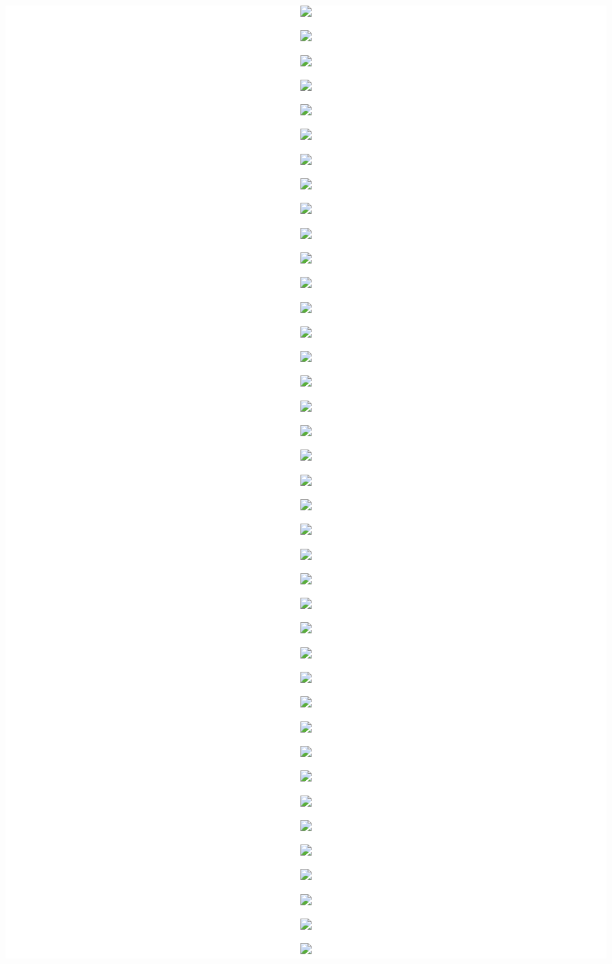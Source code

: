 <p style="text-align: center; clear: none; float: none;"><img src="{{ site.imgserver2 }}/ghap/4162/112.jpg"/></p>
<p style="text-align: center; clear: none; float: none;"><img src="{{ site.imgserver2 }}/ghap/4162/113.jpg"/></p>
<p style="text-align: center; clear: none; float: none;"><img src="{{ site.imgserver2 }}/ghap/4162/114.jpg"/></p>
<p style="text-align: center; clear: none; float: none;"><img src="{{ site.imgserver2 }}/ghap/4162/115.jpg"/></p>
<p style="text-align: center; clear: none; float: none;"><img src="{{ site.imgserver2 }}/ghap/4162/116.jpg"/></p>
<p style="text-align: center; clear: none; float: none;"><img src="{{ site.imgserver2 }}/ghap/4162/117.jpg"/></p>
<p style="text-align: center; clear: none; float: none;"><img src="{{ site.imgserver2 }}/ghap/4162/118.jpg"/></p>
<p style="text-align: center; clear: none; float: none;"><img src="{{ site.imgserver2 }}/ghap/4162/119.jpg"/></p>
<p style="text-align: center; clear: none; float: none;"><img src="{{ site.imgserver2 }}/ghap/4162/120.jpg"/></p>
<p style="text-align: center; clear: none; float: none;"><img src="{{ site.imgserver2 }}/ghap/4162/121.jpg"/></p>
<p style="text-align: center; clear: none; float: none;"><img src="{{ site.imgserver2 }}/ghap/4162/122.jpg"/></p>
<p style="text-align: center; clear: none; float: none;"><img src="{{ site.imgserver2 }}/ghap/4162/123.jpg"/></p>
<p style="text-align: center; clear: none; float: none;"><img src="{{ site.imgserver2 }}/ghap/4162/124.jpg"/></p>
<p style="text-align: center; clear: none; float: none;"><img src="{{ site.imgserver2 }}/ghap/4162/125.jpg"/></p>
<p style="text-align: center; clear: none; float: none;"><img src="{{ site.imgserver2 }}/ghap/4162/126.jpg"/></p>
<p style="text-align: center; clear: none; float: none;"><img src="{{ site.imgserver2 }}/ghap/4162/127.jpg"/></p>
<p style="text-align: center; clear: none; float: none;"><img src="{{ site.imgserver2 }}/ghap/4162/128.jpg"/></p>
<p style="text-align: center; clear: none; float: none;"><img src="{{ site.imgserver2 }}/ghap/4162/129.jpg"/></p>
<p style="text-align: center; clear: none; float: none;"><img src="{{ site.imgserver2 }}/ghap/4162/130.jpg"/></p>
<p style="text-align: center; clear: none; float: none;"><img src="{{ site.imgserver2 }}/ghap/4162/131.jpg"/></p>
<p style="text-align: center; clear: none; float: none;"><img src="{{ site.imgserver2 }}/ghap/4162/132.jpg"/></p>
<p style="text-align: center; clear: none; float: none;"><img src="{{ site.imgserver2 }}/ghap/4162/133.jpg"/></p>
<p style="text-align: center; clear: none; float: none;"><img src="{{ site.imgserver2 }}/ghap/4162/134.jpg"/></p>
<p style="text-align: center; clear: none; float: none;"><img src="{{ site.imgserver2 }}/ghap/4162/135.jpg"/></p>
<p style="text-align: center; clear: none; float: none;"><img src="{{ site.imgserver2 }}/ghap/4162/136.jpg"/></p>
<p style="text-align: center; clear: none; float: none;"><img src="{{ site.imgserver2 }}/ghap/4162/137.jpg"/></p>
<p style="text-align: center; clear: none; float: none;"><img src="{{ site.imgserver2 }}/ghap/4162/138.jpg"/></p>
<p style="text-align: center; clear: none; float: none;"><img src="{{ site.imgserver2 }}/ghap/4162/139.jpg"/></p>
<p style="text-align: center; clear: none; float: none;"><img src="{{ site.imgserver2 }}/ghap/4162/140.jpg"/></p>
<p style="text-align: center; clear: none; float: none;"><img src="{{ site.imgserver2 }}/ghap/4162/141.jpg"/></p>
<p style="text-align: center; clear: none; float: none;"><img src="{{ site.imgserver2 }}/ghap/4162/142.jpg"/></p>
<p style="text-align: center; clear: none; float: none;"><img src="{{ site.imgserver2 }}/ghap/4162/143.jpg"/></p>
<p style="text-align: center; clear: none; float: none;"><img src="{{ site.imgserver2 }}/ghap/4162/144.jpg"/></p>
<p style="text-align: center; clear: none; float: none;"><img src="{{ site.imgserver2 }}/ghap/4162/145.jpg"/></p>
<p style="text-align: center; clear: none; float: none;"><img src="{{ site.imgserver2 }}/ghap/4162/146.jpg"/></p>
<p style="text-align: center; clear: none; float: none;"><img src="{{ site.imgserver2 }}/ghap/4162/147.jpg"/></p>
<p style="text-align: center; clear: none; float: none;"><img src="{{ site.imgserver2 }}/ghap/4162/148.jpg"/></p>
<p style="text-align: center; clear: none; float: none;"><img src="{{ site.imgserver2 }}/ghap/4162/149.jpg"/></p>
<p style="text-align: center; clear: none; float: none;"><img src="{{ site.imgserver2 }}/ghap/4162/150.jpg"/></p>